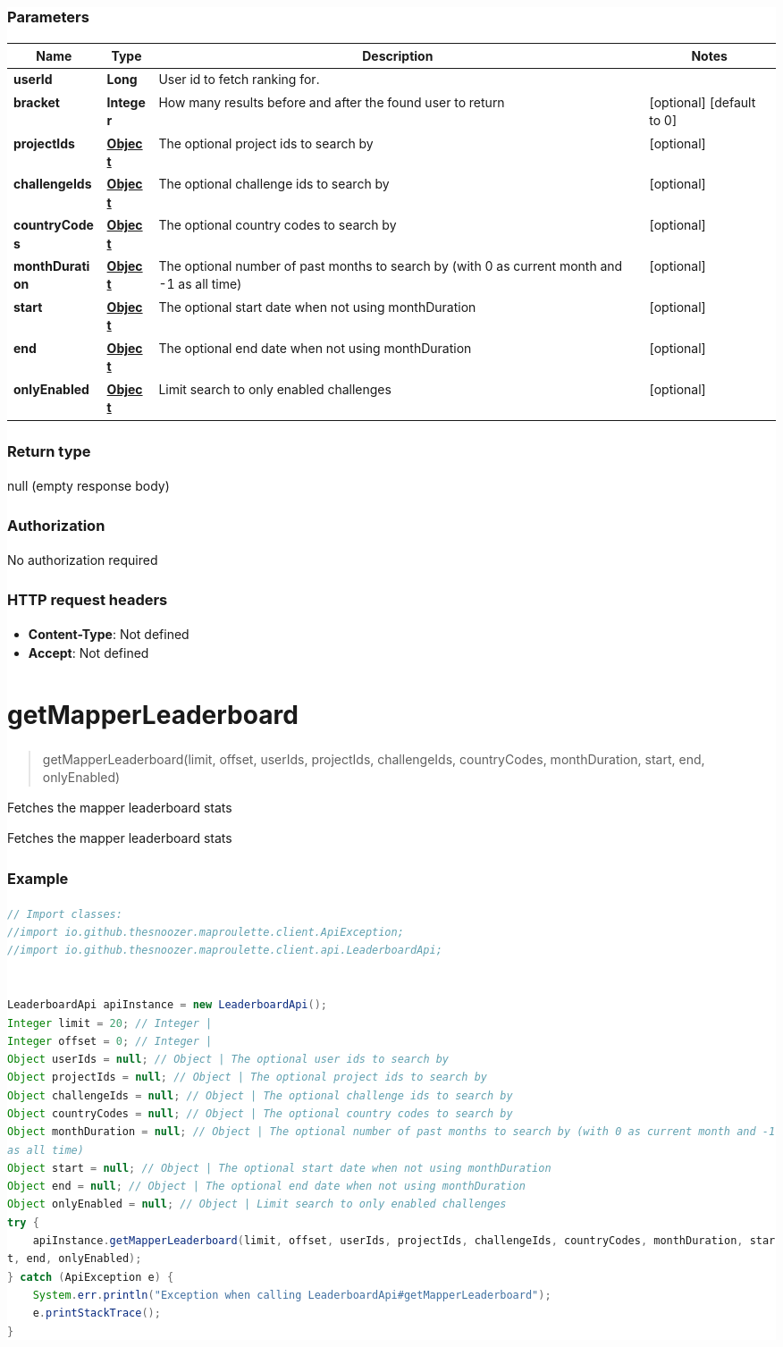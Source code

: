 ### Parameters

Name | Type | Description  | Notes
------------- | ------------- | ------------- | -------------
 **userId** | **Long**| User id to fetch ranking for. |
 **bracket** | **Integer**| How many results before and after the found user to return | [optional] [default to 0]
 **projectIds** | [**Object**](.md)| The optional project ids to search by | [optional]
 **challengeIds** | [**Object**](.md)| The optional challenge ids to search by | [optional]
 **countryCodes** | [**Object**](.md)| The optional country codes to search by | [optional]
 **monthDuration** | [**Object**](.md)| The optional number of past months to search by (with 0 as current month and -1 as all time) | [optional]
 **start** | [**Object**](.md)| The optional start date when not using monthDuration | [optional]
 **end** | [**Object**](.md)| The optional end date when not using monthDuration | [optional]
 **onlyEnabled** | [**Object**](.md)| Limit search to only enabled challenges | [optional]

### Return type

null (empty response body)

### Authorization

No authorization required

### HTTP request headers

 - **Content-Type**: Not defined
 - **Accept**: Not defined

<a name="getMapperLeaderboard"></a>
# **getMapperLeaderboard**
> getMapperLeaderboard(limit, offset, userIds, projectIds, challengeIds, countryCodes, monthDuration, start, end, onlyEnabled)

Fetches the mapper leaderboard stats

Fetches the mapper leaderboard stats

### Example
```java
// Import classes:
//import io.github.thesnoozer.maproulette.client.ApiException;
//import io.github.thesnoozer.maproulette.client.api.LeaderboardApi;


LeaderboardApi apiInstance = new LeaderboardApi();
Integer limit = 20; // Integer | 
Integer offset = 0; // Integer | 
Object userIds = null; // Object | The optional user ids to search by
Object projectIds = null; // Object | The optional project ids to search by
Object challengeIds = null; // Object | The optional challenge ids to search by
Object countryCodes = null; // Object | The optional country codes to search by
Object monthDuration = null; // Object | The optional number of past months to search by (with 0 as current month and -1 as all time)
Object start = null; // Object | The optional start date when not using monthDuration
Object end = null; // Object | The optional end date when not using monthDuration
Object onlyEnabled = null; // Object | Limit search to only enabled challenges
try {
    apiInstance.getMapperLeaderboard(limit, offset, userIds, projectIds, challengeIds, countryCodes, monthDuration, start, end, onlyEnabled);
} catch (ApiException e) {
    System.err.println("Exception when calling LeaderboardApi#getMapperLeaderboard");
    e.printStackTrace();
}
```